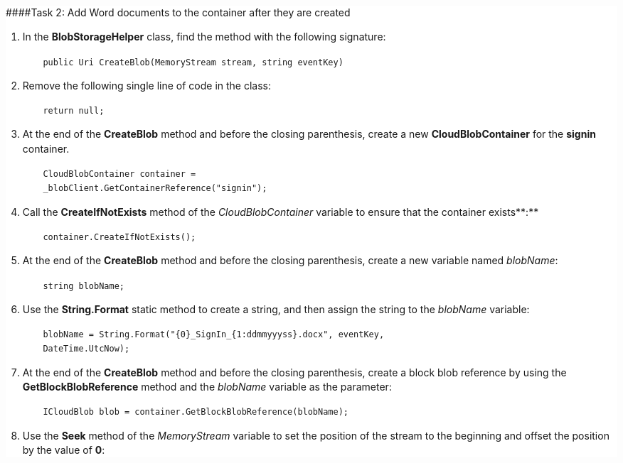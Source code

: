 

####Task 2:	Add Word documents to the container after they are created

1.  In the
    **BlobStorageHelper** class, find the method with the following
    signature:


            public Uri CreateBlob(MemoryStream stream, string eventKey)



2.  Remove the following single 
    line of code in the class:


            return null;



3.  At the end of the
   **CreateBlob** method and before the closing parenthesis, create a new
   **CloudBlobContainer** for the **signin** container.


            CloudBlobContainer container =
            _blobClient.GetContainerReference("signin");



4.  Call the **CreateIfNotExists**
      method of the *CloudBlobContainer* variable to ensure that the container
      exists**:**

            container.CreateIfNotExists();



5.  At the end of the
   **CreateBlob** method and before the closing parenthesis, create a new
    variable named *blobName*:

            string blobName;



6.  Use the **String.Format**
    static method to create a string, and then assign the string to the
    *blobName* variable:

            blobName = String.Format("{0}_SignIn_{1:ddmmyyyss}.docx", eventKey,
            DateTime.UtcNow);



7.  At the end of the
   **CreateBlob** method and before the closing parenthesis, create a block 
   blob reference by using the **GetBlockBlobReference** method and the
   *blobName* variable as the parameter:

            ICloudBlob blob = container.GetBlockBlobReference(blobName);



8.  Use the **Seek** method of the
   *MemoryStream* variable to set the position of the stream to the
    beginning and offset the position by the value of **0**:
